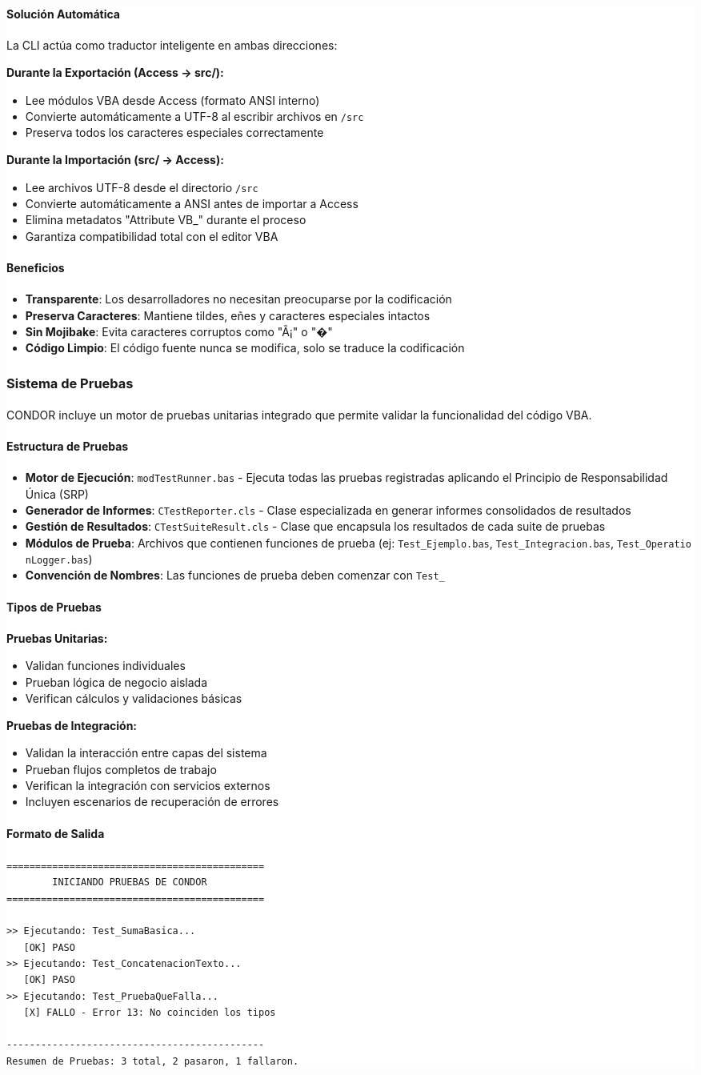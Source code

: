 #### Solución Automática
La CLI actúa como traductor inteligente en ambas direcciones:

**Durante la Exportación (Access → src/):**
- Lee módulos VBA desde Access (formato ANSI interno)
- Convierte automáticamente a UTF-8 al escribir archivos en `/src`
- Preserva todos los caracteres especiales correctamente

**Durante la Importación (src/ → Access):**
- Lee archivos UTF-8 desde el directorio `/src`
- Convierte automáticamente a ANSI antes de importar a Access
- Elimina metadatos "Attribute VB_" durante el proceso
- Garantiza compatibilidad total con el editor VBA

#### Beneficios
- **Transparente**: Los desarrolladores no necesitan preocuparse por la codificación
- **Preserva Caracteres**: Mantiene tildes, eñes y caracteres especiales intactos
- **Sin Mojibake**: Evita caracteres corruptos como "Ã¡" o "�"
- **Código Limpio**: El código fuente nunca se modifica, solo se traduce la codificación

### Sistema de Pruebas

CONDOR incluye un motor de pruebas unitarias integrado que permite validar la funcionalidad del código VBA.

#### Estructura de Pruebas

- **Motor de Ejecución**: `modTestRunner.bas` - Ejecuta todas las pruebas registradas aplicando el Principio de Responsabilidad Única (SRP)
- **Generador de Informes**: `CTestReporter.cls` - Clase especializada en generar informes consolidados de resultados
- **Gestión de Resultados**: `CTestSuiteResult.cls` - Clase que encapsula los resultados de cada suite de pruebas
- **Módulos de Prueba**: Archivos que contienen funciones de prueba (ej: `Test_Ejemplo.bas`, `Test_Integracion.bas`, `Test_OperationLogger.bas`)
- **Convención de Nombres**: Las funciones de prueba deben comenzar con `Test_`

#### Tipos de Pruebas

**Pruebas Unitarias:**
- Validan funciones individuales
- Prueban lógica de negocio aislada
- Verifican cálculos y validaciones básicas

**Pruebas de Integración:**
- Validan la interacción entre capas del sistema
- Prueban flujos completos de trabajo
- Verifican la integración con servicios externos
- Incluyen escenarios de recuperación de errores

#### Formato de Salida

```
=============================================
        INICIANDO PRUEBAS DE CONDOR
=============================================

>> Ejecutando: Test_SumaBasica...
   [OK] PASO
>> Ejecutando: Test_ConcatenacionTexto...
   [OK] PASO
>> Ejecutando: Test_PruebaQueFalla...
   [X] FALLO - Error 13: No coinciden los tipos

---------------------------------------------
Resumen de Pruebas: 3 total, 2 pasaron, 1 fallaron.
```